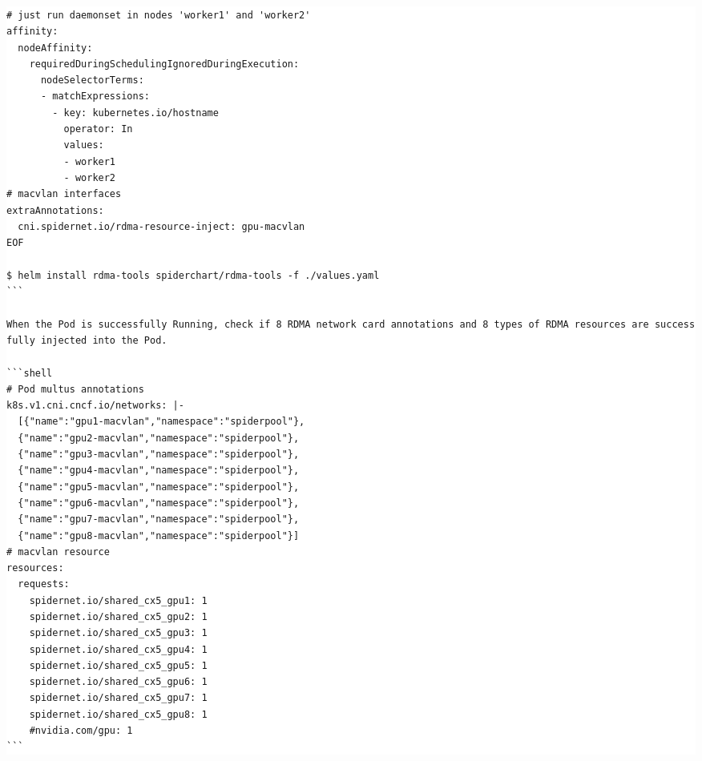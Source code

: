     # just run daemonset in nodes 'worker1' and 'worker2'
    affinity:
      nodeAffinity:
        requiredDuringSchedulingIgnoredDuringExecution:
          nodeSelectorTerms:
          - matchExpressions:
            - key: kubernetes.io/hostname
              operator: In
              values:
              - worker1
              - worker2
    # macvlan interfaces
    extraAnnotations:
      cni.spidernet.io/rdma-resource-inject: gpu-macvlan
    EOF

    $ helm install rdma-tools spiderchart/rdma-tools -f ./values.yaml
    ```
  
    When the Pod is successfully Running, check if 8 RDMA network card annotations and 8 types of RDMA resources are successfully injected into the Pod.

    ```shell
    # Pod multus annotations
    k8s.v1.cni.cncf.io/networks: |-
      [{"name":"gpu1-macvlan","namespace":"spiderpool"},
      {"name":"gpu2-macvlan","namespace":"spiderpool"},
      {"name":"gpu3-macvlan","namespace":"spiderpool"},
      {"name":"gpu4-macvlan","namespace":"spiderpool"},
      {"name":"gpu5-macvlan","namespace":"spiderpool"},
      {"name":"gpu6-macvlan","namespace":"spiderpool"},
      {"name":"gpu7-macvlan","namespace":"spiderpool"},
      {"name":"gpu8-macvlan","namespace":"spiderpool"}]
    # macvlan resource
    resources:
      requests:
        spidernet.io/shared_cx5_gpu1: 1
        spidernet.io/shared_cx5_gpu2: 1
        spidernet.io/shared_cx5_gpu3: 1
        spidernet.io/shared_cx5_gpu4: 1
        spidernet.io/shared_cx5_gpu5: 1
        spidernet.io/shared_cx5_gpu6: 1
        spidernet.io/shared_cx5_gpu7: 1
        spidernet.io/shared_cx5_gpu8: 1
        #nvidia.com/gpu: 1
    ```
